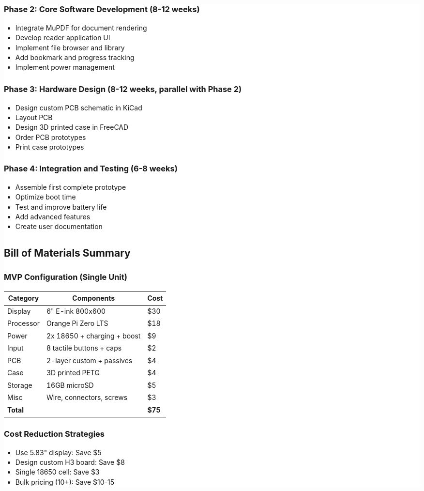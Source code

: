 ### Phase 2: Core Software Development (8-12 weeks)
- Integrate MuPDF for document rendering
- Develop reader application UI
- Implement file browser and library
- Add bookmark and progress tracking
- Implement power management

### Phase 3: Hardware Design (8-12 weeks, parallel with Phase 2)
- Design custom PCB schematic in KiCad
- Layout PCB
- Design 3D printed case in FreeCAD
- Order PCB prototypes
- Print case prototypes

### Phase 4: Integration and Testing (6-8 weeks)
- Assemble first complete prototype
- Optimize boot time
- Test and improve battery life
- Add advanced features
- Create user documentation

## Bill of Materials Summary

### MVP Configuration (Single Unit)
| Category | Components | Cost |
|----------|-----------|------|
| Display | 6" E-ink 800x600 | $30 |
| Processor | Orange Pi Zero LTS | $18 |
| Power | 2x 18650 + charging + boost | $9 |
| Input | 8 tactile buttons + caps | $2 |
| PCB | 2-layer custom + passives | $4 |
| Case | 3D printed PETG | $4 |
| Storage | 16GB microSD | $5 |
| Misc | Wire, connectors, screws | $3 |
| **Total** | | **$75** |

### Cost Reduction Strategies
- Use 5.83" display: Save $5
- Design custom H3 board: Save $8
- Single 18650 cell: Save $3
- Bulk pricing (10+): Save $10-15

